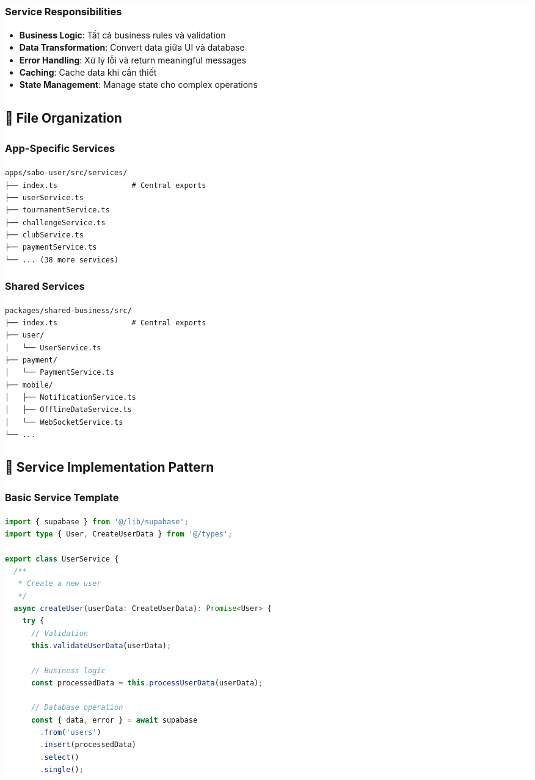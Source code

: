 
### Service Responsibilities
- **Business Logic**: Tất cả business rules và validation
- **Data Transformation**: Convert data giữa UI và database
- **Error Handling**: Xử lý lỗi và return meaningful messages
- **Caching**: Cache data khi cần thiết
- **State Management**: Manage state cho complex operations

## 📁 File Organization

### App-Specific Services
```
apps/sabo-user/src/services/
├── index.ts                 # Central exports
├── userService.ts
├── tournamentService.ts
├── challengeService.ts
├── clubService.ts
├── paymentService.ts
└── ... (38 more services)
```

### Shared Services
```
packages/shared-business/src/
├── index.ts                 # Central exports
├── user/
│   └── UserService.ts
├── payment/
│   └── PaymentService.ts
├── mobile/
│   ├── NotificationService.ts
│   ├── OfflineDataService.ts
│   └── WebSocketService.ts
└── ...
```

## 🔧 Service Implementation Pattern

### Basic Service Template
```typescript
import { supabase } from '@/lib/supabase';
import type { User, CreateUserData } from '@/types';

export class UserService {
  /**
   * Create a new user
   */
  async createUser(userData: CreateUserData): Promise<User> {
    try {
      // Validation
      this.validateUserData(userData);
      
      // Business logic
      const processedData = this.processUserData(userData);
      
      // Database operation
      const { data, error } = await supabase
        .from('users')
        .insert(processedData)
        .select()
        .single();
```